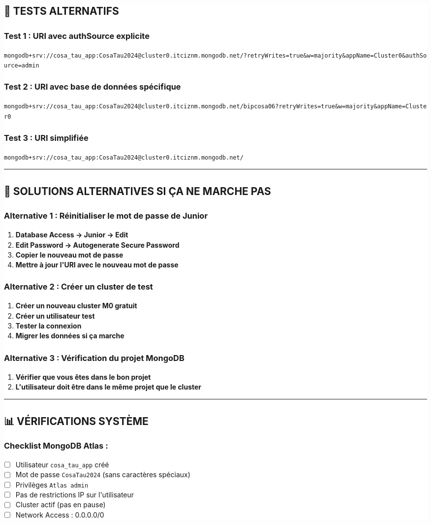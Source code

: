 ## 🧪 **TESTS ALTERNATIFS**

### Test 1 : URI avec authSource explicite
```
mongodb+srv://cosa_tau_app:CosaTau2024@cluster0.itciznm.mongodb.net/?retryWrites=true&w=majority&appName=Cluster0&authSource=admin
```

### Test 2 : URI avec base de données spécifique
```
mongodb+srv://cosa_tau_app:CosaTau2024@cluster0.itciznm.mongodb.net/bipcosa06?retryWrites=true&w=majority&appName=Cluster0
```

### Test 3 : URI simplifiée
```
mongodb+srv://cosa_tau_app:CosaTau2024@cluster0.itciznm.mongodb.net/
```

---

## 🔧 **SOLUTIONS ALTERNATIVES SI ÇA NE MARCHE PAS**

### Alternative 1 : Réinitialiser le mot de passe de Junior
1. **Database Access → Junior → Edit**
2. **Edit Password → Autogenerate Secure Password**
3. **Copier le nouveau mot de passe**
4. **Mettre à jour l'URI avec le nouveau mot de passe**

### Alternative 2 : Créer un cluster de test
1. **Créer un nouveau cluster M0 gratuit**
2. **Créer un utilisateur test**
3. **Tester la connexion**
4. **Migrer les données si ça marche**

### Alternative 3 : Vérification du projet MongoDB
1. **Vérifier que vous êtes dans le bon projet**
2. **L'utilisateur doit être dans le même projet que le cluster**

---

## 📊 **VÉRIFICATIONS SYSTÈME**

### Checklist MongoDB Atlas :
- [ ] Utilisateur `cosa_tau_app` créé
- [ ] Mot de passe `CosaTau2024` (sans caractères spéciaux)
- [ ] Privilèges `Atlas admin`
- [ ] Pas de restrictions IP sur l'utilisateur
- [ ] Cluster actif (pas en pause)
- [ ] Network Access : 0.0.0.0/0
